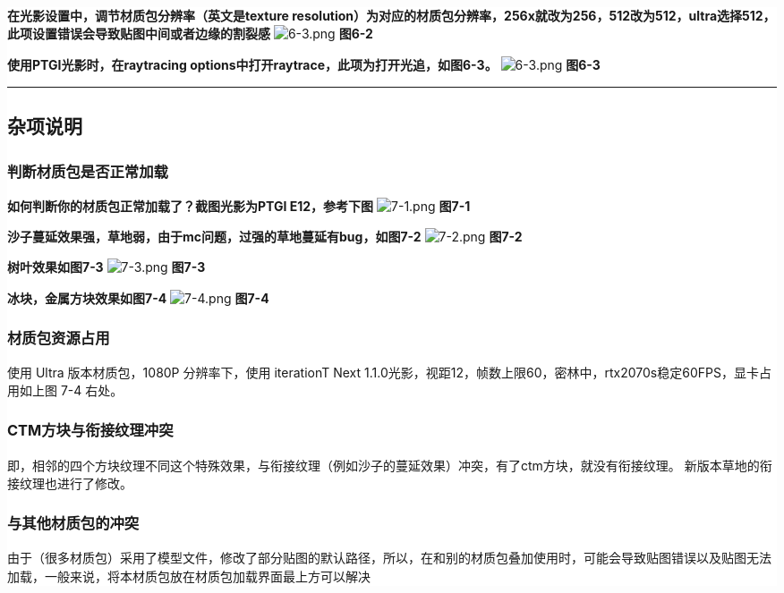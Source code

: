 **在光影设置中，调节材质包分辨率（英文是texture resolution）为对应的材质包分辨率，256x就改为256，512改为512，ultra选择512，此项设置错误会导致贴图中间或者边缘的割裂感**
![6-3.png](https://raw.githubusercontent.com/MineGraphCN/ImageLib/main/MGCD/images/instructions/6-2.png)
**图6-2**

**使用PTGI光影时，在raytracing options中打开raytrace，此项为打开光追，如图6-3。**
![6-3.png](https://raw.githubusercontent.com/MineGraphCN/ImageLib/main/MGCD/images/instructions/6-3.png)
**图6-3**

---

## 杂项说明

### 判断材质包是否正常加载

**如何判断你的材质包正常加载了？截图光影为PTGI E12，参考下图**
![7-1.png](https://raw.githubusercontent.com/MineGraphCN/ImageLib/main/MGCD/images/instructions/7-1.png)
**图7-1**

**沙子蔓延效果强，草地弱，由于mc问题，过强的草地蔓延有bug，如图7-2**
![7-2.png](https://raw.githubusercontent.com/MineGraphCN/ImageLib/main/MGCD/images/instructions/7-2.png)
**图7-2**

**树叶效果如图7-3**
![7-3.png](https://raw.githubusercontent.com/MineGraphCN/ImageLib/main/MGCD/images/instructions/7-3.png)
**图7-3**

**冰块，金属方块效果如图7-4**
![7-4.png](https://raw.githubusercontent.com/MineGraphCN/ImageLib/main/MGCD/images/instructions/7-4.png)
**图7-4**

### 材质包资源占用

使用 Ultra 版本材质包，1080P 分辨率下，使用 iterationT Next 1.1.0光影，视距12，帧数上限60，密林中，rtx2070s稳定60FPS，显卡占用如上图 7-4 右处。

### CTM方块与衔接纹理冲突

即，相邻的四个方块纹理不同这个特殊效果，与衔接纹理（例如沙子的蔓延效果）冲突，有了ctm方块，就没有衔接纹理。
新版本草地的衔接纹理也进行了修改。

### 与其他材质包的冲突

由于（很多材质包）采用了模型文件，修改了部分贴图的默认路径，所以，在和别的材质包叠加使用时，可能会导致贴图错误以及贴图无法加载，一般来说，将本材质包放在材质包加载界面最上方可以解决

